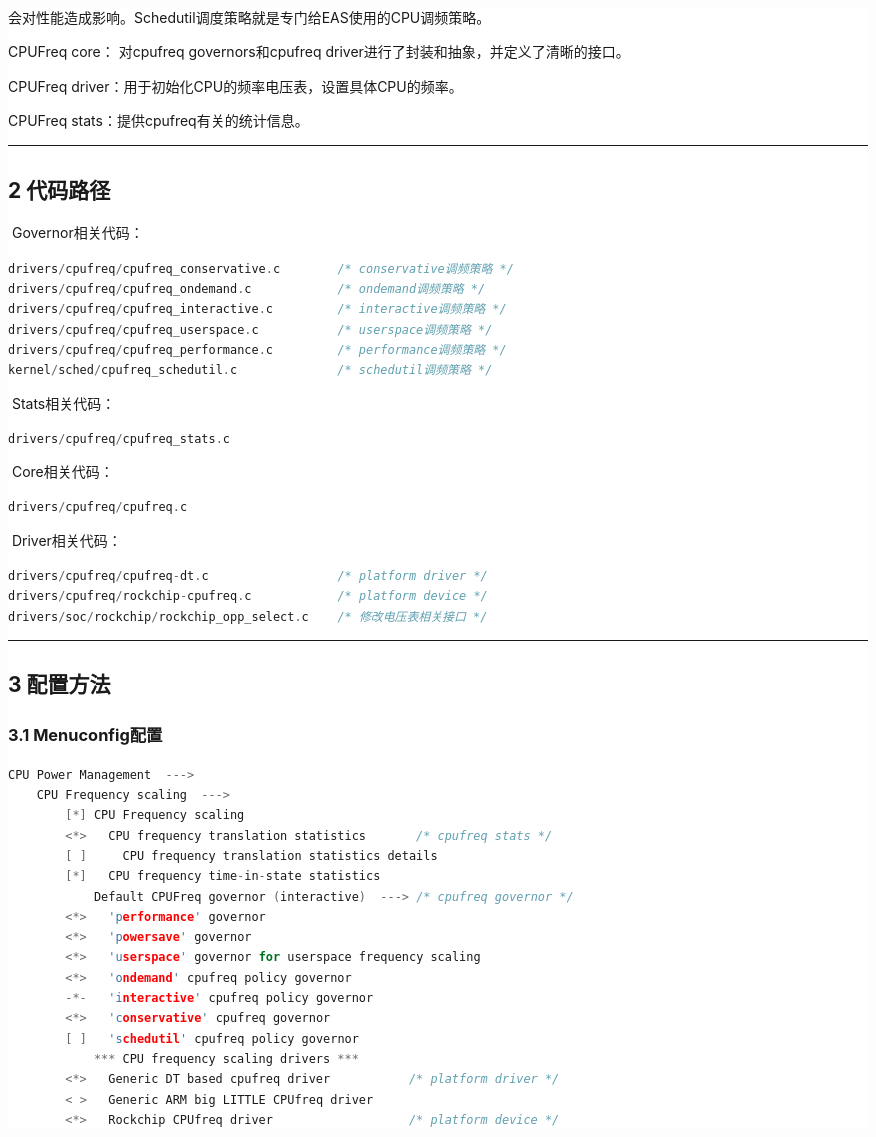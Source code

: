   会对性能造成影响。Schedutil调度策略就是专门给EAS使用的CPU调频策略。

  CPUFreq core： 对cpufreq governors和cpufreq driver进行了封装和抽象，并定义了清晰的接口。

  CPUFreq driver：用于初始化CPU的频率电压表，设置具体CPU的频率。

  CPUFreq stats：提供cpufreq有关的统计信息。

-----

## 2 代码路径

​	Governor相关代码：

```c
drivers/cpufreq/cpufreq_conservative.c        /* conservative调频策略 */
drivers/cpufreq/cpufreq_ondemand.c            /* ondemand调频策略 */
drivers/cpufreq/cpufreq_interactive.c         /* interactive调频策略 */
drivers/cpufreq/cpufreq_userspace.c           /* userspace调频策略 */
drivers/cpufreq/cpufreq_performance.c         /* performance调频策略 */
kernel/sched/cpufreq_schedutil.c              /* schedutil调频策略 */
```

​	Stats相关代码：

```c
drivers/cpufreq/cpufreq_stats.c
```

​	Core相关代码：

```c
drivers/cpufreq/cpufreq.c
```

​	Driver相关代码：

```c
drivers/cpufreq/cpufreq-dt.c                  /* platform driver */
drivers/cpufreq/rockchip-cpufreq.c            /* platform device */
drivers/soc/rockchip/rockchip_opp_select.c    /* 修改电压表相关接口 */
```

-----

## 3 配置方法

### 3.1 Menuconfig配置

```c
CPU Power Management  --->
	CPU Frequency scaling  --->
		[*] CPU Frequency scaling
		<*>   CPU frequency translation statistics       /* cpufreq stats */
		[ ]     CPU frequency translation statistics details
		[*]   CPU frequency time-in-state statistics
			Default CPUFreq governor (interactive)  ---> /* cpufreq governor */
		<*>   'performance' governor
		<*>   'powersave' governor
		<*>   'userspace' governor for userspace frequency scaling
		<*>   'ondemand' cpufreq policy governor
		-*-   'interactive' cpufreq policy governor
		<*>   'conservative' cpufreq governor
		[ ]   'schedutil' cpufreq policy governor
			*** CPU frequency scaling drivers ***
		<*>   Generic DT based cpufreq driver           /* platform driver */
		< >   Generic ARM big LITTLE CPUfreq driver
		<*>   Rockchip CPUfreq driver                   /* platform device */
```
